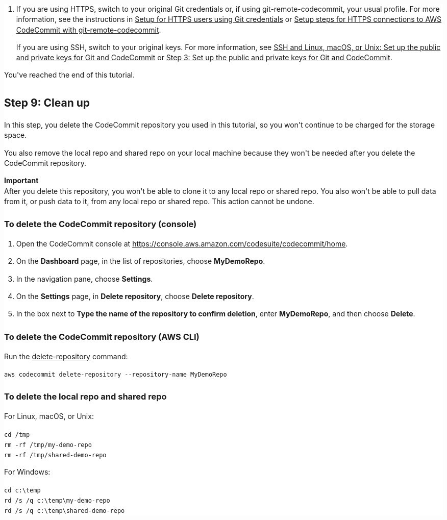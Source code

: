 1. If you are using HTTPS, switch to your original Git credentials or, if using git\-remote\-codecommit, your usual profile\. For more information, see the instructions in [Setup for HTTPS users using Git credentials](setting-up-gc.md) or [Setup steps for HTTPS connections to AWS CodeCommit with git\-remote\-codecommit](setting-up-git-remote-codecommit.md)\.

   If you are using SSH, switch to your original keys\. For more information, see [SSH and Linux, macOS, or Unix: Set up the public and private keys for Git and CodeCommit](setting-up-ssh-unixes.md#setting-up-ssh-unixes-keys-unixes) or [Step 3:  Set up the public and private keys for Git and CodeCommit](setting-up-ssh-windows.md#setting-up-ssh-windows-keys-windows)\.

You've reached the end of this tutorial\. 

## Step 9: Clean up<a name="getting-started-clean-up"></a>

In this step, you delete the CodeCommit repository you used in this tutorial, so you won't continue to be charged for the storage space\. 

You also remove the local repo and shared repo on your local machine because they won't be needed after you delete the CodeCommit repository\.

**Important**  
After you delete this repository, you won't be able to clone it to any local repo or shared repo\. You also won't be able to pull data from it, or push data to it, from any local repo or shared repo\. This action cannot be undone\.

### To delete the CodeCommit repository \(console\)<a name="getting-started-clean-up-console"></a>

1. Open the CodeCommit console at [https://console\.aws\.amazon\.com/codesuite/codecommit/home](https://console.aws.amazon.com/codesuite/codecommit/home)\.

1. On the **Dashboard** page, in the list of repositories, choose **MyDemoRepo**\. 

1. In the navigation pane, choose **Settings**\. 

1. On the **Settings** page, in **Delete repository**, choose **Delete repository**\.

1. In the box next to **Type the name of the repository to confirm deletion**, enter **MyDemoRepo**, and then choose **Delete**\. 

### To delete the CodeCommit repository \(AWS CLI\)<a name="getting-started-clean-up-cli"></a>

Run the [delete\-repository](how-to-delete-repository.md#how-to-delete-repository-cli) command:

```
aws codecommit delete-repository --repository-name MyDemoRepo
```

### To delete the local repo and shared repo<a name="getting-started-delete-repos"></a>

For Linux, macOS, or Unix: 

```
cd /tmp
rm -rf /tmp/my-demo-repo
rm -rf /tmp/shared-demo-repo
```

For Windows: 

```
cd c:\temp
rd /s /q c:\temp\my-demo-repo
rd /s /q c:\temp\shared-demo-repo
```